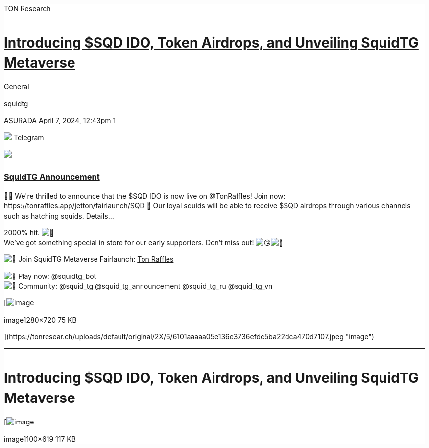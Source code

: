 [TON Research](/)

# [Introducing $SQD IDO, Token Airdrops, and Unveiling SquidTG Metaverse](/t/introducing-sqd-ido-token-airdrops-and-unveiling-squidtg-metaverse/10051)

[General](/c/general/4) 

[squidtg](https://tonresear.ch/tag/squidtg)

    

[ASURADA](https://tonresear.ch/u/ASURADA)   April 7, 2024, 12:43pm  1

![](https://telegram.org/img/website_icon.svg?4) [Telegram](https://t.me/squid_tg_announcement/82)

![](https://tonresear.ch/uploads/default/original/2X/e/e93e7e4c286d4faa406a9ef40aab21c880a6bbb4.jpeg)

### [SquidTG Announcement](https://t.me/squid_tg_announcement/82)

🦑🚀 We're thrilled to announce that the $SQD IDO is now live on @TonRaffles! Join now: https://tonraffles.app/jetton/fairlaunch/SQD 🎈 Our loyal squids will be able to receive $SQD airdrops through various channels such as hatching squids. Details...

2000% hit. ![:rocket:](https://tonresear.ch/images/emoji/twitter/rocket.png?v=12 ":rocket:")  
We’ve got something special in store for our early supporters. Don’t miss out! ![:kissing_heart:](https://tonresear.ch/images/emoji/twitter/kissing_heart.png?v=12 ":kissing_heart:")![:squid:](https://tonresear.ch/images/emoji/twitter/squid.png?v=12 ":squid:")

![:squid:](https://tonresear.ch/images/emoji/twitter/squid.png?v=12 ":squid:") Join SquidTG Metaverse Fairlaunch: [Ton Raffles](https://tonraffles.app/jetton/fairlaunch/SQD)

![:egg:](https://tonresear.ch/images/emoji/twitter/egg.png?v=12 ":egg:") Play now: @squidtg\_bot  
![:egg:](https://tonresear.ch/images/emoji/twitter/egg.png?v=12 ":egg:") Community: @squid\_tg @squid\_tg\_announcement @squid\_tg\_ru @squid\_tg\_vn

[![image](https://tonresear.ch/uploads/default/optimized/2X/6/6101aaaaa05e136e3736efdc5ba22dca470d7107_2_690x388.jpeg)

image1280×720 75 KB

](https://tonresear.ch/uploads/default/original/2X/6/6101aaaaa05e136e3736efdc5ba22dca470d7107.jpeg "image")

* * *

# [](#introducing-sqd-ido-token-airdrops-and-unveiling-squidtg-metaverse-1)Introducing $SQD IDO, Token Airdrops, and Unveiling SquidTG Metaverse

[![image](https://tonresear.ch/uploads/default/optimized/2X/9/9e87bb83f077578eecac09ab063998645b0b0812_2_690x388.jpeg)

image1100×619 117 KB
